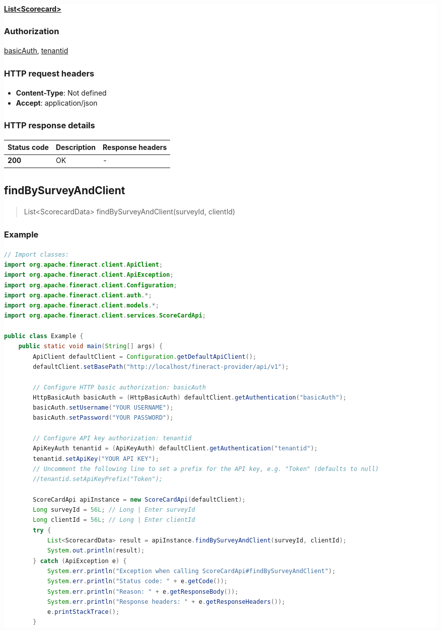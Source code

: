 [**List&lt;Scorecard&gt;**](Scorecard.md)

### Authorization

[basicAuth](../README.md#basicAuth), [tenantid](../README.md#tenantid)

### HTTP request headers

- **Content-Type**: Not defined
- **Accept**: application/json


### HTTP response details
| Status code | Description | Response headers |
|-------------|-------------|------------------|
| **200** | OK |  -  |


## findBySurveyAndClient

> List&lt;ScorecardData&gt; findBySurveyAndClient(surveyId, clientId)



### Example

```java
// Import classes:
import org.apache.fineract.client.ApiClient;
import org.apache.fineract.client.ApiException;
import org.apache.fineract.client.Configuration;
import org.apache.fineract.client.auth.*;
import org.apache.fineract.client.models.*;
import org.apache.fineract.client.services.ScoreCardApi;

public class Example {
    public static void main(String[] args) {
        ApiClient defaultClient = Configuration.getDefaultApiClient();
        defaultClient.setBasePath("http://localhost/fineract-provider/api/v1");
        
        // Configure HTTP basic authorization: basicAuth
        HttpBasicAuth basicAuth = (HttpBasicAuth) defaultClient.getAuthentication("basicAuth");
        basicAuth.setUsername("YOUR USERNAME");
        basicAuth.setPassword("YOUR PASSWORD");

        // Configure API key authorization: tenantid
        ApiKeyAuth tenantid = (ApiKeyAuth) defaultClient.getAuthentication("tenantid");
        tenantid.setApiKey("YOUR API KEY");
        // Uncomment the following line to set a prefix for the API key, e.g. "Token" (defaults to null)
        //tenantid.setApiKeyPrefix("Token");

        ScoreCardApi apiInstance = new ScoreCardApi(defaultClient);
        Long surveyId = 56L; // Long | Enter surveyId
        Long clientId = 56L; // Long | Enter clientId
        try {
            List<ScorecardData> result = apiInstance.findBySurveyAndClient(surveyId, clientId);
            System.out.println(result);
        } catch (ApiException e) {
            System.err.println("Exception when calling ScoreCardApi#findBySurveyAndClient");
            System.err.println("Status code: " + e.getCode());
            System.err.println("Reason: " + e.getResponseBody());
            System.err.println("Response headers: " + e.getResponseHeaders());
            e.printStackTrace();
        }
```
